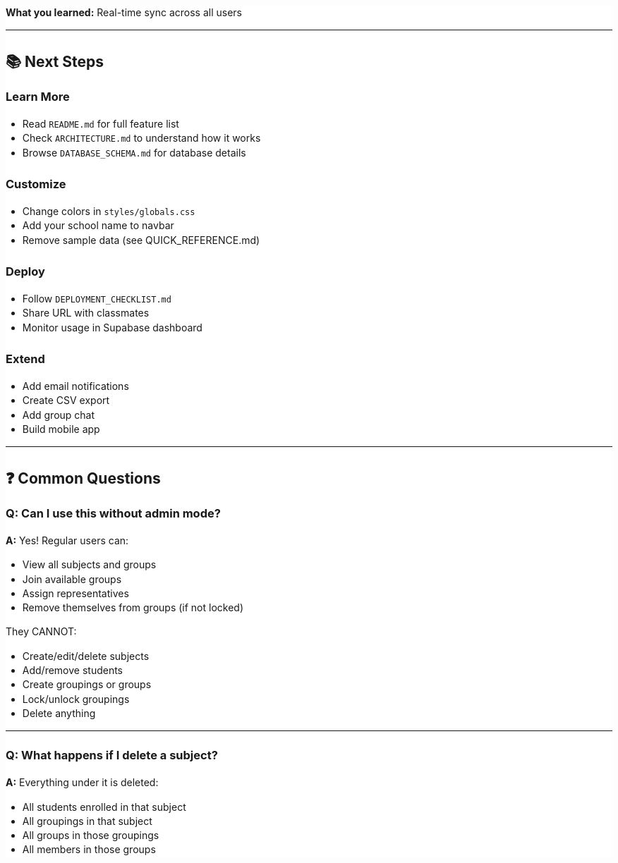 **What you learned:** Real-time sync across all users

---

## 📚 Next Steps

### Learn More
- Read `README.md` for full feature list
- Check `ARCHITECTURE.md` to understand how it works
- Browse `DATABASE_SCHEMA.md` for database details

### Customize
- Change colors in `styles/globals.css`
- Add your school name to navbar
- Remove sample data (see QUICK_REFERENCE.md)

### Deploy
- Follow `DEPLOYMENT_CHECKLIST.md`
- Share URL with classmates
- Monitor usage in Supabase dashboard

### Extend
- Add email notifications
- Create CSV export
- Add group chat
- Build mobile app

---

## ❓ Common Questions

### Q: Can I use this without admin mode?
**A:** Yes! Regular users can:
- View all subjects and groups
- Join available groups
- Assign representatives
- Remove themselves from groups (if not locked)

They CANNOT:
- Create/edit/delete subjects
- Add/remove students
- Create groupings or groups
- Lock/unlock groupings
- Delete anything

---

### Q: What happens if I delete a subject?
**A:** Everything under it is deleted:
- All students enrolled in that subject
- All groupings in that subject
- All groups in those groupings
- All members in those groups
